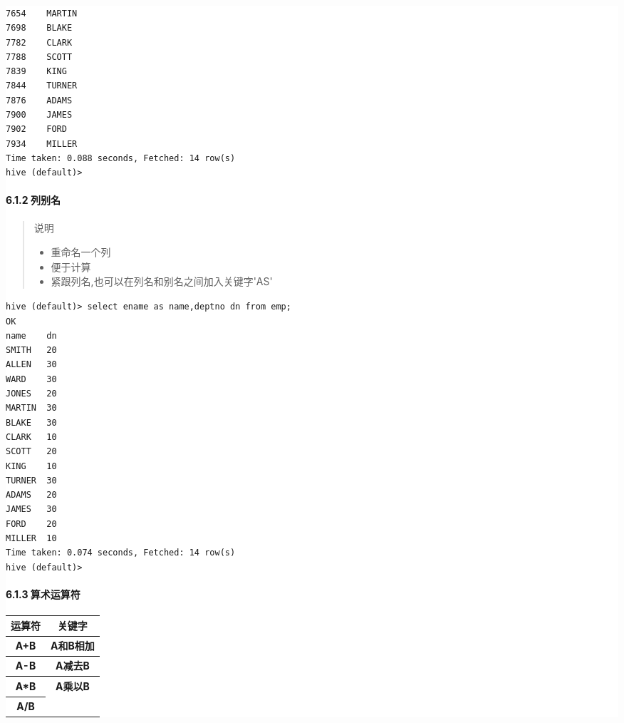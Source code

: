 ```text
7654    MARTIN
7698    BLAKE
7782    CLARK
7788    SCOTT
7839    KING
7844    TURNER
7876    ADAMS
7900    JAMES
7902    FORD
7934    MILLER
Time taken: 0.088 seconds, Fetched: 14 row(s)
hive (default)> 
```


#### 6.1.2 列别名

> 说明
> - 重命名一个列
> - 便于计算
> - 紧跟列名,也可以在列名和别名之间加入关键字'AS'

```text
hive (default)> select ename as name,deptno dn from emp;
OK
name    dn
SMITH   20
ALLEN   30
WARD    30
JONES   20
MARTIN  30
BLAKE   30
CLARK   10
SCOTT   20
KING    10
TURNER  30
ADAMS   20
JAMES   30
FORD    20
MILLER  10
Time taken: 0.074 seconds, Fetched: 14 row(s)
hive (default)> 
```

#### 6.1.3 算术运算符

<table>
    <tr>
        <th>运算符</th>
        <th>关键字</th>
    </tr>
    <tr>
        <th>A+B</th>
        <th>A和B相加</th>
    </tr>
    <tr>
        <th>A-B</th>
        <th>A减去B</th>
    </tr>
    <tr>
        <th>A*B</th>
        <th>A乘以B</th>
    </tr>
    <tr>
        <th>A/B</th>
